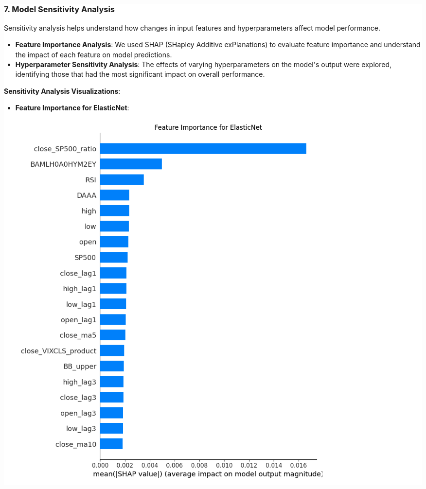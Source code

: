 ### 7. Model Sensitivity Analysis
Sensitivity analysis helps understand how changes in input features and hyperparameters affect model performance.

- **Feature Importance Analysis**: We used SHAP (SHapley Additive exPlanations) to evaluate feature importance and understand the impact of each feature on model predictions.
- **Hyperparameter Sensitivity Analysis**: The effects of varying hyperparameters on the model's output were explored, identifying those that had the most significant impact on overall performance.

**Sensitivity Analysis Visualizations**:

- **Feature Importance for ElasticNet**:

  ![ElasticNet Feature Importance](https://github.com/IE7374-MachineLearningOperations/StockPricePrediction/blob/v1.0/assets/model_analysis_elasticNet.png)
